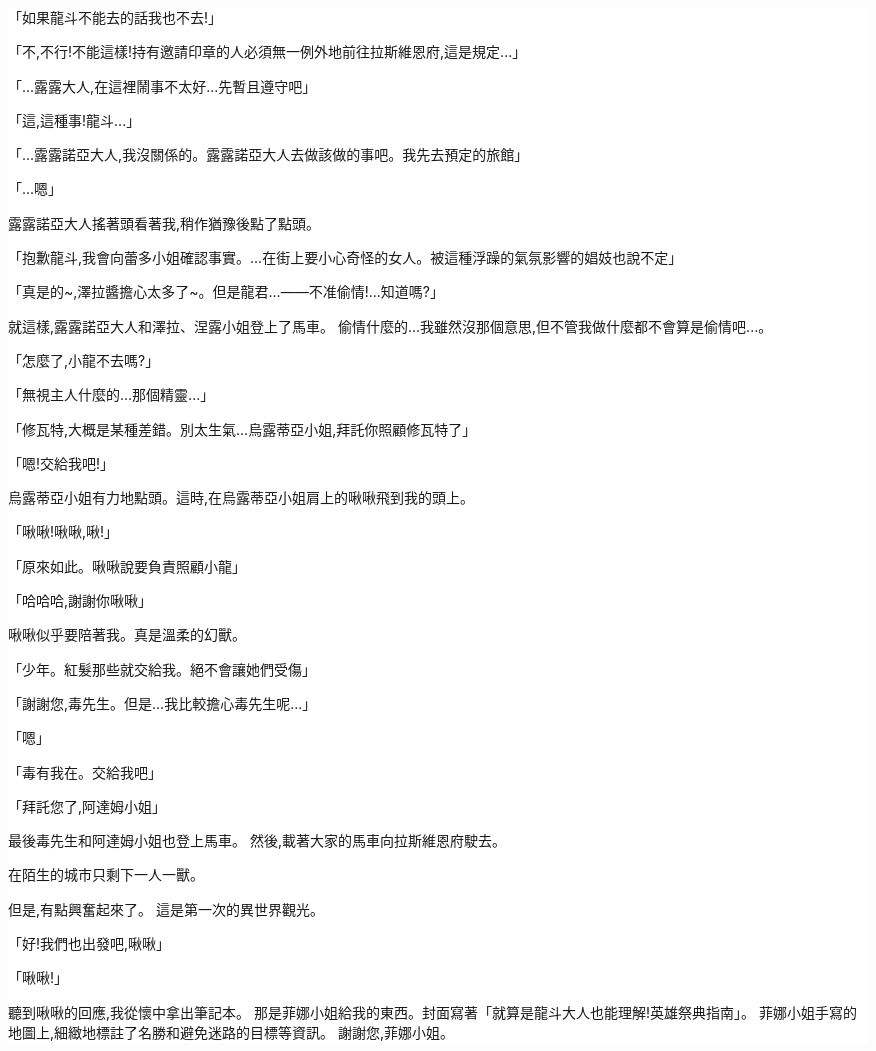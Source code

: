 「如果龍斗不能去的話我也不去!」

「不,不行!不能這樣!持有邀請印章的人必須無一例外地前往拉斯維恩府,這是規定...」

「...露露大人,在這裡鬧事不太好...先暫且遵守吧」

「這,這種事!龍斗...」

「...露露諾亞大人,我沒關係的。露露諾亞大人去做該做的事吧。我先去預定的旅館」

「...嗯」

露露諾亞大人搖著頭看著我,稍作猶豫後點了點頭。

「抱歉龍斗,我會向蕾多小姐確認事實。...在街上要小心奇怪的女人。被這種浮躁的氣氛影響的娼妓也說不定」

「真是的~,澤拉醬擔心太多了~。但是龍君...——不准偷情!...知道嗎?」

就這樣,露露諾亞大人和澤拉、涅露小姐登上了馬車。
偷情什麼的...我雖然沒那個意思,但不管我做什麼都不會算是偷情吧...。

「怎麼了,小龍不去嗎?」

「無視主人什麼的...那個精靈...」

「修瓦特,大概是某種差錯。別太生氣...烏露蒂亞小姐,拜託你照顧修瓦特了」

「嗯!交給我吧!」

烏露蒂亞小姐有力地點頭。這時,在烏露蒂亞小姐肩上的啾啾飛到我的頭上。

「啾啾!啾啾,啾!」

「原來如此。啾啾說要負責照顧小龍」

「哈哈哈,謝謝你啾啾」

啾啾似乎要陪著我。真是溫柔的幻獸。

「少年。紅髮那些就交給我。絕不會讓她們受傷」

「謝謝您,毒先生。但是...我比較擔心毒先生呢...」

「嗯」

「毒有我在。交給我吧」

「拜託您了,阿達姆小姐」

最後毒先生和阿達姆小姐也登上馬車。
然後,載著大家的馬車向拉斯維恩府駛去。

在陌生的城市只剩下一人一獸。

但是,有點興奮起來了。
這是第一次的異世界觀光。

「好!我們也出發吧,啾啾」

「啾啾!」

聽到啾啾的回應,我從懷中拿出筆記本。
那是菲娜小姐給我的東西。封面寫著「就算是龍斗大人也能理解!英雄祭典指南」。
菲娜小姐手寫的地圖上,細緻地標註了名勝和避免迷路的目標等資訊。
謝謝您,菲娜小姐。
